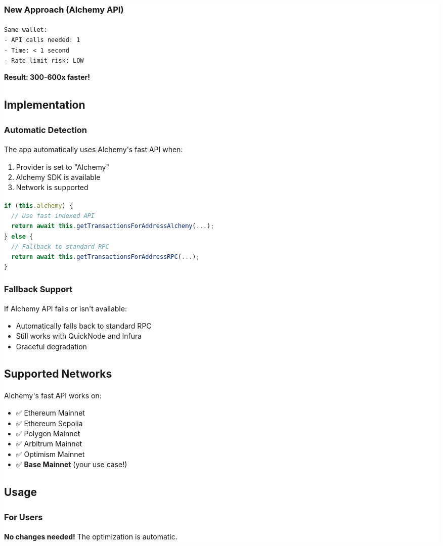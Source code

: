 ### New Approach (Alchemy API)
```
Same wallet:
- API calls needed: 1
- Time: < 1 second
- Rate limit risk: LOW
```

**Result: 300-600x faster!**

## Implementation

### Automatic Detection

The app automatically uses Alchemy's fast API when:
1. Provider is set to "Alchemy"
2. Alchemy SDK is available
3. Network is supported

```typescript
if (this.alchemy) {
  // Use fast indexed API
  return await this.getTransactionsForAddressAlchemy(...);
} else {
  // Fallback to standard RPC
  return await this.getTransactionsForAddressRPC(...);
}
```

### Fallback Support

If Alchemy API fails or isn't available:
- Automatically falls back to standard RPC
- Still works with QuickNode and Infura
- Graceful degradation

## Supported Networks

Alchemy's fast API works on:
- ✅ Ethereum Mainnet
- ✅ Ethereum Sepolia
- ✅ Polygon Mainnet
- ✅ Arbitrum Mainnet
- ✅ Optimism Mainnet
- ✅ **Base Mainnet** (your use case!)

## Usage

### For Users

**No changes needed!** The optimization is automatic.
